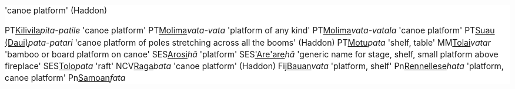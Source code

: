 '<span>canoe platform</span>' (<span>Haddon</span>)</td>
</tr>
<tr>
<td>PT</td><td><a href="../languages/kilivila">Kilivila</a></td><td><i>pita-patile</i></td>
<td>
'<span>canoe platform</span>'</td>
</tr>
<tr>
<td>PT</td><td><a href="../languages/molima">Molima</a></td><td><i>vata-vata</i></td>
<td>
'<span>platform of any kind</span>'</td>
</tr>
<tr>
<td>PT</td><td><a href="../languages/molima">Molima</a></td><td><i>vata-vatala</i></td>
<td>
'<span>canoe platform</span>'</td>
</tr>
<tr>
<td>PT</td><td><a href="../languages/suaudaui">Suau (Daui)</a></td><td><i>pata-patari</i></td>
<td>
'<span>canoe platform of poles stretching across all the booms</span>' (<span>Haddon</span>)</td>
</tr>
<tr>
<td>PT</td><td><a href="../languages/motu">Motu</a></td><td><i>pata</i></td>
<td>
'<span>shelf, table</span>'</td>
</tr>
<tr>
<td>MM</td><td><a href="../languages/tolai">Tolai</a></td><td><i>vatar</i></td>
<td>
'<span>bamboo or board platform on canoe</span>'</td>
</tr>
<tr>
<td>SES</td><td><a href="../languages/arosi">Arosi</a></td><td><i>hā</i></td>
<td>
'<span>platform</span>'</td>
</tr>
<tr>
<td>SES</td><td><a href="../languages/areare">'Are'are</a></td><td><i>hā</i></td>
<td>
'<span>generic name for stage, shelf, small platform above fireplace</span>'</td>
</tr>
<tr>
<td>SES</td><td><a href="../languages/tolo">Tolo</a></td><td><i>pata</i></td>
<td>
'<span>raft</span>'</td>
</tr>
<tr>
<td>NCV</td><td><a href="../languages/raga">Raga</a></td><td><i>bata</i></td>
<td>
'<span>canoe platform</span>' (<span>Haddon</span>)</td>
</tr>
<tr>
<td>Fij</td><td><a href="../languages/bauanfijian">Bauan</a></td><td><i>vata</i></td>
<td>
'<span>platform, shelf</span>'</td>
</tr>
<tr>
<td>Pn</td><td><a href="../languages/rennellese">Rennellese</a></td><td><i>hata</i></td>
<td>
'<span>platform, canoe platform</span>'</td>
</tr>
<tr>
<td>Pn</td><td><a href="../languages/samoan">Samoan</a></td><td><i>fata</i></td>